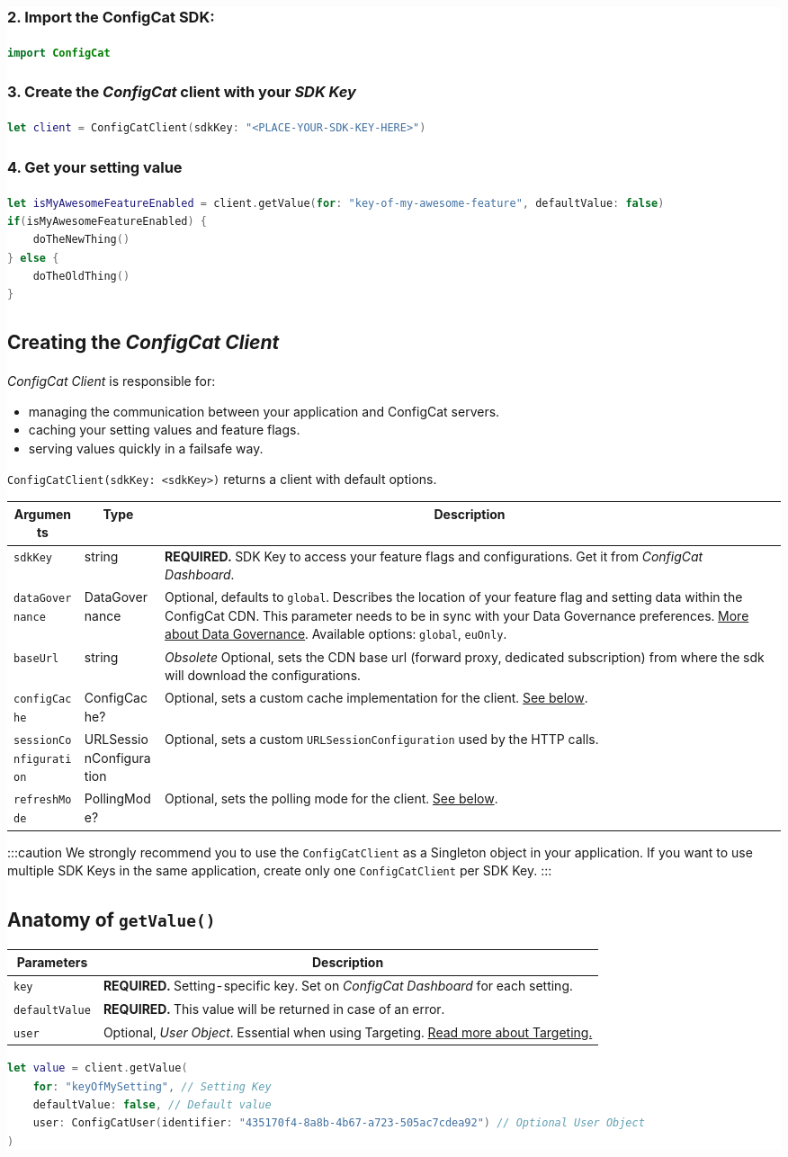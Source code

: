 ### 2. Import the ConfigCat SDK:
```swift
import ConfigCat
 ```
### 3. Create the *ConfigCat* client with your *SDK Key*
```swift
let client = ConfigCatClient(sdkKey: "<PLACE-YOUR-SDK-KEY-HERE>")
```
### 4. Get your setting value
```swift
let isMyAwesomeFeatureEnabled = client.getValue(for: "key-of-my-awesome-feature", defaultValue: false)
if(isMyAwesomeFeatureEnabled) {
    doTheNewThing()
} else {
    doTheOldThing()
}
```

## Creating the *ConfigCat Client*
*ConfigCat Client* is responsible for:
- managing the communication between your application and ConfigCat servers.
- caching your setting values and feature flags.
- serving values quickly in a failsafe way.

`ConfigCatClient(sdkKey: <sdkKey>)` returns a client with default options.

| Arguments                          | Type                    | Description                                                                                                                                                                                                                                                                                         |
| ---------------------------------- | ----------------------- | --------------------------------------------------------------------------------------------------------------------------------------------------------------------------------------------------------------------------------------------------------------------------------------------------- |
| `sdkKey`                           | string                  | **REQUIRED.** SDK Key to access your feature flags and configurations. Get it from *ConfigCat Dashboard*.                                                                                                                                                                                           |
| `dataGovernance`                   | DataGovernance          | Optional, defaults to `global`. Describes the location of your feature flag and setting data within the ConfigCat CDN. This parameter needs to be in sync with your Data Governance preferences. [More about Data Governance](advanced/data-governance.md). Available options: `global`, `euOnly`.  |
| `baseUrl`                          | string                  | *Obsolete* Optional, sets the CDN base url (forward proxy, dedicated subscription) from where the sdk will download the configurations.                                                                                                                                                             |
| `configCache`                      | ConfigCache?            | Optional, sets a custom cache implementation for the client. [See below](#custom-cache).                                                                                                                                                                                                            |
| `sessionConfiguration`             | URLSessionConfiguration | Optional, sets a custom `URLSessionConfiguration` used by the HTTP calls.                                                                                                                                                                                                                           |
| `refreshMode`                      | PollingMode?            | Optional, sets the polling mode for the client. [See below](#polling-modes).                                                                                                                                                                                                                        |
:::caution
We strongly recommend you to use the `ConfigCatClient` as a Singleton object in your application.
If you want to use multiple SDK Keys in the same application, create only one `ConfigCatClient` per SDK Key.
:::

## Anatomy of `getValue()`
| Parameters     | Description                                                                                                  |
| -------------- | ------------------------------------------------------------------------------------------------------------ |
| `key`          | **REQUIRED.** Setting-specific key. Set on *ConfigCat Dashboard* for each setting.                           |
| `defaultValue` | **REQUIRED.** This value will be returned in case of an error.                                               |
| `user`         | Optional, *User Object*. Essential when using Targeting. [Read more about Targeting.](advanced/targeting.md) |
```swift
let value = client.getValue(
    for: "keyOfMySetting", // Setting Key
    defaultValue: false, // Default value
    user: ConfigCatUser(identifier: "435170f4-8a8b-4b67-a723-505ac7cdea92") // Optional User Object
)
```
